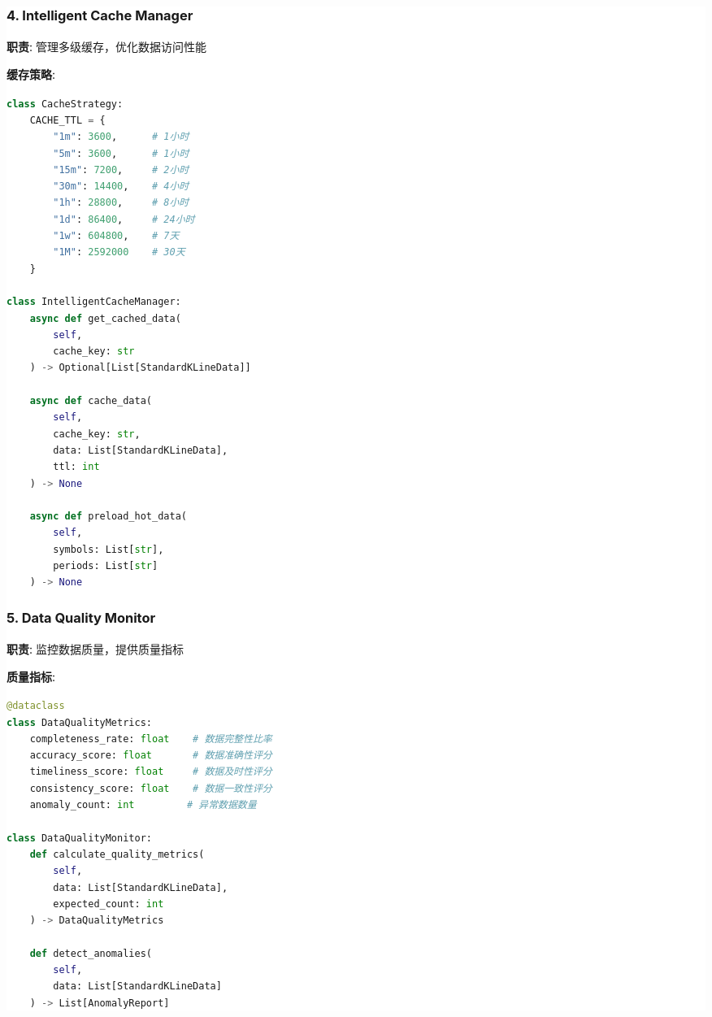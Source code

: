 ### 4. Intelligent Cache Manager

**职责**: 管理多级缓存，优化数据访问性能

**缓存策略**:
```python
class CacheStrategy:
    CACHE_TTL = {
        "1m": 3600,      # 1小时
        "5m": 3600,      # 1小时
        "15m": 7200,     # 2小时
        "30m": 14400,    # 4小时
        "1h": 28800,     # 8小时
        "1d": 86400,     # 24小时
        "1w": 604800,    # 7天
        "1M": 2592000    # 30天
    }
    
class IntelligentCacheManager:
    async def get_cached_data(
        self,
        cache_key: str
    ) -> Optional[List[StandardKLineData]]
    
    async def cache_data(
        self,
        cache_key: str,
        data: List[StandardKLineData],
        ttl: int
    ) -> None
    
    async def preload_hot_data(
        self,
        symbols: List[str],
        periods: List[str]
    ) -> None
```

### 5. Data Quality Monitor

**职责**: 监控数据质量，提供质量指标

**质量指标**:
```python
@dataclass
class DataQualityMetrics:
    completeness_rate: float    # 数据完整性比率
    accuracy_score: float       # 数据准确性评分
    timeliness_score: float     # 数据及时性评分
    consistency_score: float    # 数据一致性评分
    anomaly_count: int         # 异常数据数量
    
class DataQualityMonitor:
    def calculate_quality_metrics(
        self,
        data: List[StandardKLineData],
        expected_count: int
    ) -> DataQualityMetrics
    
    def detect_anomalies(
        self,
        data: List[StandardKLineData]
    ) -> List[AnomalyReport]
```
